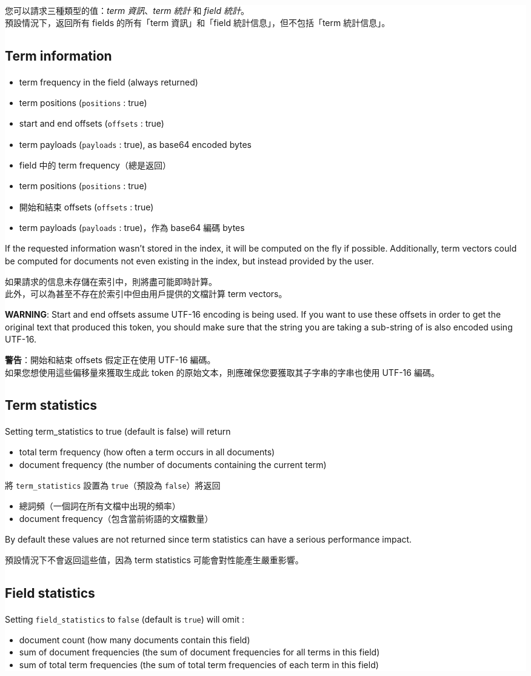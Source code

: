 您可以請求三種類型的值：*term 資訊*、*term 統計* 和 *field 統計*。  
預設情況下，返回所有 fields 的所有「term 資訊」和「field 統計信息」，但不包括「term 統計信息」。

## Term information

* term frequency in the field (always returned)
* term positions (`positions` : true)
* start and end offsets (`offsets` : true)
* term payloads (`payloads` : true), as base64 encoded bytes

* field 中的 term frequency（總是返回）
* term positions (`positions` : true)
* 開始和結束 offsets (`offsets` : true)
* term payloads (`payloads` : true)，作為 base64 編碼 bytes

If the requested information wasn’t stored in the index, it will be computed on the fly if possible. 
Additionally, term vectors could be computed for documents not even existing in the index, but instead provided by the user.

如果請求的信息未存儲在索引中，則將盡可能即時計算。  
此外，可以為甚至不存在於索引中但由用戶提供的文檔計算 term vectors。


**WARNING**: Start and end offsets assume UTF-16 encoding is being used. 
If you want to use these offsets in order to get the original text that produced this token, you should make sure that the string you are taking a sub-string of is also encoded using UTF-16.

**警告**：開始和結束 offsets 假定正在使用 UTF-16 編碼。  
如果您想使用這些偏移量來獲取生成此 token 的原始文本，則應確保您要獲取其子字串的字串也使用 UTF-16 編碼。

## Term statistics

Setting term_statistics to true (default is false) will return

* total term frequency (how often a term occurs in all documents)
* document frequency (the number of documents containing the current term)

將 `term_statistics` 設置為 `true`（預設為 `false`）將返回

* 總詞頻（一個詞在所有文檔中出現的頻率）
* document frequency（包含當前術語的文檔數量）

By default these values are not returned since term statistics can have a serious performance impact.

預設情況下不會返回這些值，因為 term statistics 可能會對性能產生嚴重影響。

## Field statistics

Setting `field_statistics` to `false` (default is `true`) will omit :

* document count (how many documents contain this field)
* sum of document frequencies (the sum of document frequencies for all terms in this field)
* sum of total term frequencies (the sum of total term frequencies of each term in this field)
